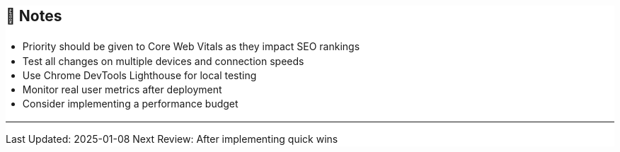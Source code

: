 ## 📝 Notes

- Priority should be given to Core Web Vitals as they impact SEO rankings
- Test all changes on multiple devices and connection speeds
- Use Chrome DevTools Lighthouse for local testing
- Monitor real user metrics after deployment
- Consider implementing a performance budget

---

Last Updated: 2025-01-08
Next Review: After implementing quick wins